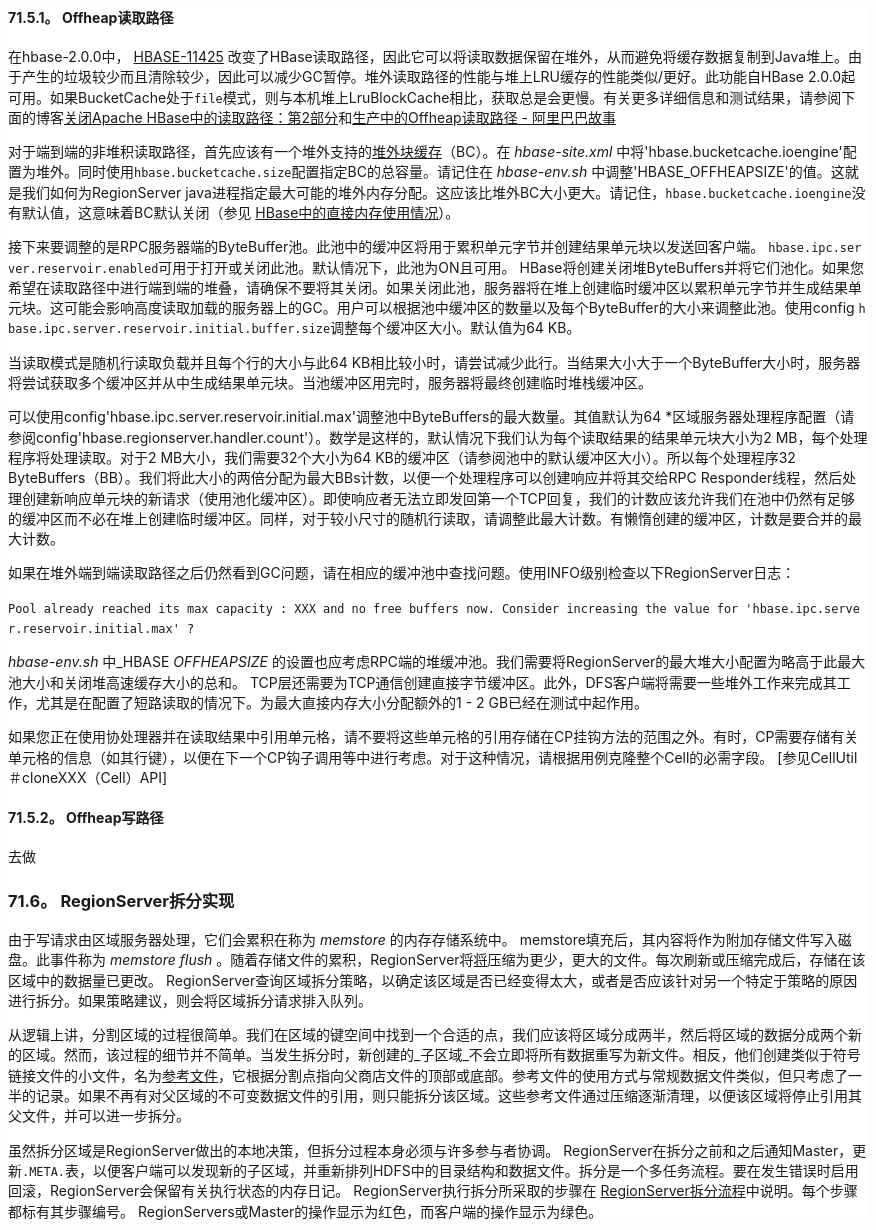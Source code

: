 #### 71.5.1。 Offheap读取路径

在hbase-2.0.0中， [HBASE-11425](https://issues.apache.org/jira/browse/HBASE-11425) 改变了HBase读取路径，因此它可以将读取数据保留在堆外，从而避免将缓存数据复制到Java堆上。由于产生的垃圾较少而且清除较少，因此可以减少GC暂停。堆外读取路径的性能与堆上LRU缓存的性能类似/更好。此功能自HBase 2.0.0起可用。如果BucketCache处于`file`模式，则与本机堆上LruBlockCache相比，获取总是会更慢。有关更多详细信息和测试结果，请参阅下面的博客[关闭Apache HBase中的读取路径：第2部分](https://blogs.apache.org/hbase/entry/offheaping_the_read_path_in)和[生产中的Offheap读取路径 - 阿里巴巴故事](https://blogs.apache.org/hbase/entry/offheap-read-path-in-production)

对于端到端的非堆积读取路径，首先应该有一个堆外支持的[堆外块缓存](#offheap.blockcache)（BC）。在 _hbase-site.xml_ 中将'hbase.bucketcache.ioengine'配置为堆外。同时使用`hbase.bucketcache.size`配置指定BC的总容量。请记住在 _hbase-env.sh_ 中调整'HBASE_OFFHEAPSIZE'的值。这就是我们如何为RegionServer java进程指定最大可能的堆外内存分配。这应该比堆外BC大小更大。请记住，`hbase.bucketcache.ioengine`没有默认值，这意味着BC默认关闭（参见 [HBase中的直接内存使用情况](#direct.memory)）。

接下来要调整的是RPC服务器端的ByteBuffer池。此池中的缓冲区将用于累积单元字节并创建结果单元块以发送回客户端。 `hbase.ipc.server.reservoir.enabled`可用于打开或关闭此池。默认情况下，此池为ON且可用。 HBase将创建关闭堆ByteBuffers并将它们池化。如果您希望在读取路径中进行端到端的堆叠，请确保不要将其关闭。如果关闭此池，服务器将在堆上创建临时缓冲区以累积单元字节并生成结果单元块。这可能会影响高度读取加载的服务器上的GC。用户可以根据池中缓冲区的数量以及每个ByteBuffer的大小来调整此池。使用config `hbase.ipc.server.reservoir.initial.buffer.size`调整每个缓冲区大小。默认值为64 KB。

当读取模式是随机行读取负载并且每个行的大小与此64 KB相比较小时，请尝试减少此行。当结果大小大于一个ByteBuffer大小时，服务器将尝试获取多个缓冲区并从中生成结果单元块。当池缓冲区用完时，服务器将最终创建临时堆栈缓冲区。

可以使用config'hbase.ipc.server.reservoir.initial.max'调整池中ByteBuffers的最大数量。其值默认为64 *区域服务器处理程序配置（请参阅config'hbase.regionserver.handler.count'）。数学是这样的，默认情况下我们认为每个读取结果的结果单元块大小为2 MB，每个处理程序将处理读取。对于2 MB大小，我们需要32个大小为64 KB的缓冲区（请参阅池中的默认缓冲区大小）。所以每个处理程序32 ByteBuffers（BB）。我们将此大小的两倍分配为最大BBs计数，以便一个处理程序可以创建响应并将其交给RPC Responder线程，然后处理创建新响应单元块的新请求（使用池化缓冲区）。即使响应者无法立即发回第一个TCP回复，我们的计数应该允许我们在池中仍然有足够的缓冲区而不必在堆上创建临时缓冲区。同样，对于较小尺寸的随机行读取，请调整此最大计数。有懒惰创建的缓冲区，计数是要合并的最大计数。

如果在堆外端到端读取路径之后仍然看到GC问题，请在相应的缓冲池中查找问题。使用INFO级别检查以下RegionServer日志：

```
Pool already reached its max capacity : XXX and no free buffers now. Consider increasing the value for 'hbase.ipc.server.reservoir.initial.max' ? 
```

_hbase-env.sh_ 中_HBASE _OFFHEAPSIZE_ 的设置也应考虑RPC端的堆缓冲池。我们需要将RegionServer的最大堆大小配置为略高于此最大池大小和关闭堆高速缓存大小的总和。 TCP层还需要为TCP通信创建直接字节缓冲区。此外，DFS客户端将需要一些堆外工作来完成其工作，尤其是在配置了短路读取的情况下。为最大直接内存大小分配额外的1 - 2 GB已经在测试中起作用。

如果您正在使用协处理器并在读取结果中引用单元格，请不要将这些单元格的引用存储在CP挂钩方法的范围之外。有时，CP需要存储有关单元格的信息（如其行键），以便在下一个CP钩子调用等中进行考虑。对于这种情况，请根据用例克隆整个Cell的必需字段。 [参见CellUtil＃cloneXXX（Cell）API]

#### 71.5.2。 Offheap写路径

去做

### 71.6。 RegionServer拆分实现

由于写请求由区域服务器处理，它们会累积在称为 _memstore_ 的内存存储系统中。 memstore填充后，其内容将作为附加存储文件写入磁盘。此事件称为 _memstore flush_ 。随着存储文件的累积，RegionServer将[将](#compaction)压缩为更少，更大的文件。每次刷新或压缩完成后，存储在该区域中的数据量已更改。 RegionServer查询区域拆分策略，以确定该区域是否已经变得太大，或者是否应该针对另一个特定于策略的原因进行拆分。如果策略建议，则会将区域拆分请求排入队列。

从逻辑上讲，分割区域的过程很简单。我们在区域的键空间中找到一个合适的点，我们应该将区域分成两半，然后将区域的数据分成两个新的区域。然而，该过程的细节并不简单。当发生拆分时，新创建的_子区域_不会立即将所有数据重写为新文件。相反，他们创建类似于符号链接文件的小文件，名为[参考文件](https://hbase.apache.org/devapidocs/org/apache/hadoop/hbase/io/Reference.html)，它根据分割点指向父商店文件的顶部或底部。参考文件的使用方式与常规数据文件类似，但只考虑了一半的记录。如果不再有对父区域的不可变数据文件的引用，则只能拆分该区域。这些参考文件通过压缩逐渐清理，以便该区域将停止引用其父文件，并可以进一步拆分。

虽然拆分区域是RegionServer做出的本地决策，但拆分过程本身必须与许多参与者协调。 RegionServer在拆分之前和之后通知Master，更新`.META.`表，以便客户端可以发现新的子区域，并重新排列HDFS中的目录结构和数据文件。拆分是一个多任务流程。要在发生错误时启用回滚，RegionServer会保留有关执行状态的内存日记。 RegionServer执行拆分所采取的步骤在 [RegionServer拆分流程](#regionserver_split_process_image)中说明。每个步骤都标有其步骤编号。 RegionServers或Master的操作显示为红色，而客户端的操作显示为绿色。
